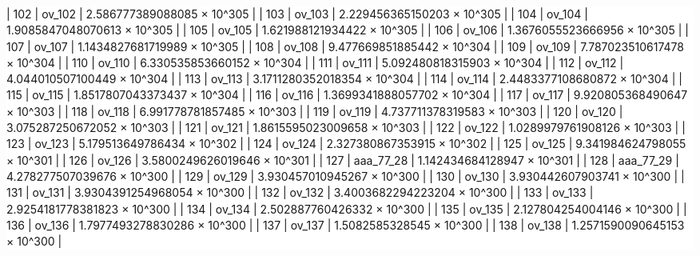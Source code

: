 | 102 | ov_102 | 2.586777389088085 × 10^305 |
| 103 | ov_103 | 2.229456365150203 × 10^305 |
| 104 | ov_104 | 1.9085847048070613 × 10^305 |
| 105 | ov_105 | 1.621988121934422 × 10^305 |
| 106 | ov_106 | 1.3676055523666956 × 10^305 |
| 107 | ov_107 | 1.1434827681719989 × 10^305 |
| 108 | ov_108 | 9.477669851885442 × 10^304 |
| 109 | ov_109 | 7.787023510617478 × 10^304 |
| 110 | ov_110 | 6.330535853660152 × 10^304 |
| 111 | ov_111 | 5.092480818315903 × 10^304 |
| 112 | ov_112 | 4.044010507100449 × 10^304 |
| 113 | ov_113 | 3.1711280352018354 × 10^304 |
| 114 | ov_114 | 2.4483377108680872 × 10^304 |
| 115 | ov_115 | 1.8517807043373437 × 10^304 |
| 116 | ov_116 | 1.3699341888057702 × 10^304 |
| 117 | ov_117 | 9.920805368490647 × 10^303 |
| 118 | ov_118 | 6.991778781857485 × 10^303 |
| 119 | ov_119 | 4.737711378319583 × 10^303 |
| 120 | ov_120 | 3.075287250672052 × 10^303 |
| 121 | ov_121 | 1.8615595023009658 × 10^303 |
| 122 | ov_122 | 1.0289979761908126 × 10^303 |
| 123 | ov_123 | 5.179513649786434 × 10^302 |
| 124 | ov_124 | 2.327380867353915 × 10^302 |
| 125 | ov_125 | 9.341984624798055 × 10^301 |
| 126 | ov_126 | 3.5800249626019646 × 10^301 |
| 127 | aaa_77_28 | 1.142434684128947 × 10^301 |
| 128 | aaa_77_29 | 4.278277507039676 × 10^300 |
| 129 | ov_129 | 3.930457010945267 × 10^300 |
| 130 | ov_130 | 3.930442607903741 × 10^300 |
| 131 | ov_131 | 3.9304391254968054 × 10^300 |
| 132 | ov_132 | 3.4003682294223204 × 10^300 |
| 133 | ov_133 | 2.9254181778381823 × 10^300 |
| 134 | ov_134 | 2.502887760426332 × 10^300 |
| 135 | ov_135 | 2.127804254004146 × 10^300 |
| 136 | ov_136 | 1.7977493278830286 × 10^300 |
| 137 | ov_137 | 1.5082585328545 × 10^300 |
| 138 | ov_138 | 1.2571590090645153 × 10^300 |